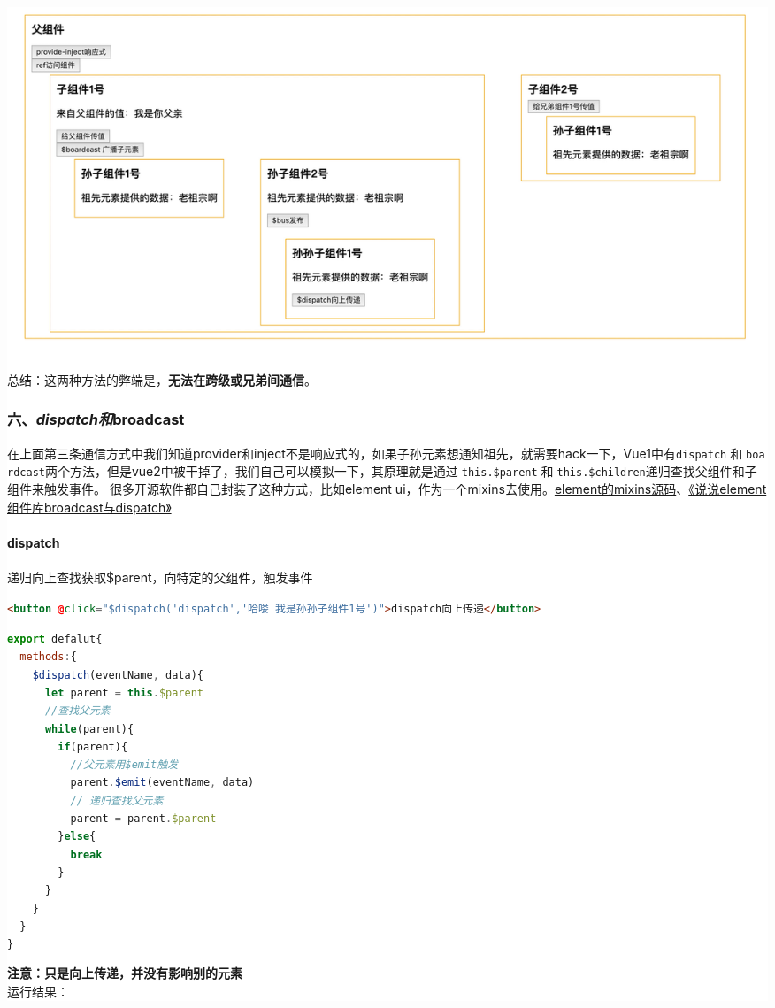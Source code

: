 ![ref访问组件](src/assets/ref访问组件.gif)

总结：这两种方法的弊端是，**无法在跨级或兄弟间通信**。

### 六、$dispatch和$broadcast

在上面第三条通信方式中我们知道provider和inject不是响应式的，如果子孙元素想通知祖先，就需要hack一下，Vue1中有`dispatch` 和 `boardcast`两个方法，但是vue2中被干掉了，我们自己可以模拟一下，其原理就是通过 `this.$parent` 和 `this.$children`递归查找父组件和子组件来触发事件。
很多开源软件都自己封装了这种方式，比如element ui，作为一个mixins去使用。[element的mixins源码](https://github.com/ElemeFE/element/blob/dev/src/mixins/emitter.js])、[《说说element组件库broadcast与dispatch》](https://github.com/answershuto/learnVue/blob/master/docs/%E8%AF%B4%E8%AF%B4element%E7%BB%84%E4%BB%B6%E5%BA%93broadcast%E4%B8%8Edispatch.MarkDown)
#### dispatch
递归向上查找获取$parent，向特定的父组件，触发事件
```html
<button @click="$dispatch('dispatch','哈喽 我是孙孙子组件1号')">dispatch向上传递</button>
```
```js
export defalut{
  methods:{
    $dispatch(eventName, data){
      let parent = this.$parent
      //查找父元素
      while(parent){
        if(parent){
          //父元素用$emit触发
          parent.$emit(eventName, data)
          // 递归查找父元素
          parent = parent.$parent
        }else{
          break
        }
      }
    }
  }
}
```
**注意：只是向上传递，并没有影响别的元素**<br>
运行结果：
